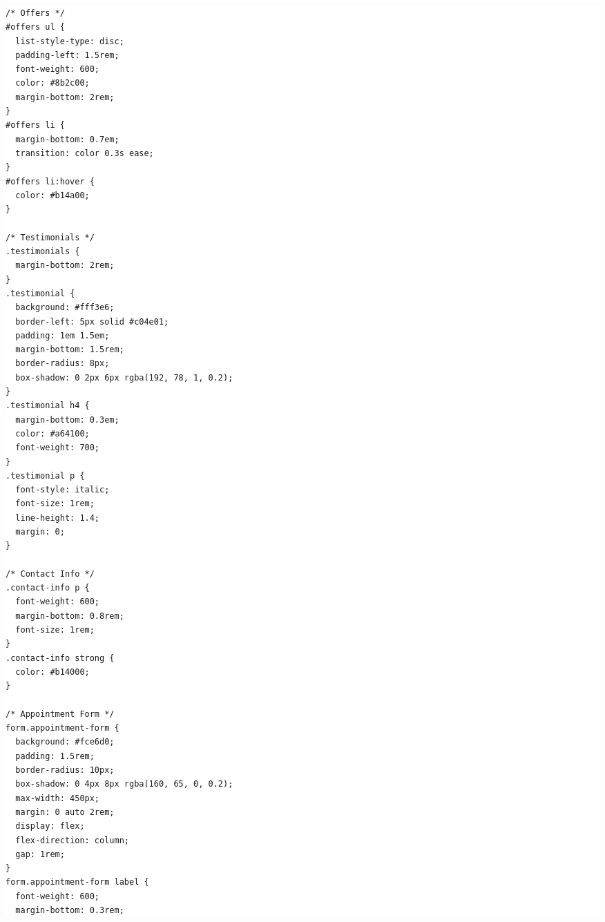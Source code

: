     /* Offers */
    #offers ul {
      list-style-type: disc;
      padding-left: 1.5rem;
      font-weight: 600;
      color: #8b2c00;
      margin-bottom: 2rem;
    }
    #offers li {
      margin-bottom: 0.7em;
      transition: color 0.3s ease;
    }
    #offers li:hover {
      color: #b14a00;
    }

    /* Testimonials */
    .testimonials {
      margin-bottom: 2rem;
    }
    .testimonial {
      background: #fff3e6;
      border-left: 5px solid #c04e01;
      padding: 1em 1.5em;
      margin-bottom: 1.5rem;
      border-radius: 8px;
      box-shadow: 0 2px 6px rgba(192, 78, 1, 0.2);
    }
    .testimonial h4 {
      margin-bottom: 0.3em;
      color: #a64100;
      font-weight: 700;
    }
    .testimonial p {
      font-style: italic;
      font-size: 1rem;
      line-height: 1.4;
      margin: 0;
    }

    /* Contact Info */
    .contact-info p {
      font-weight: 600;
      margin-bottom: 0.8rem;
      font-size: 1rem;
    }
    .contact-info strong {
      color: #b14000;
    }

    /* Appointment Form */
    form.appointment-form {
      background: #fce6d0;
      padding: 1.5rem;
      border-radius: 10px;
      box-shadow: 0 4px 8px rgba(160, 65, 0, 0.2);
      max-width: 450px;
      margin: 0 auto 2rem;
      display: flex;
      flex-direction: column;
      gap: 1rem;
    }
    form.appointment-form label {
      font-weight: 600;
      margin-bottom: 0.3rem;